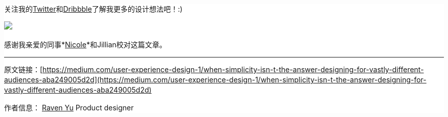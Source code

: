 关注我的[Twitter](https://twitter.com/ravenyu)和[Dribbble](https://dribbble.com/ravenyu)了解我更多的设计想法吧！:)

![](https://storageapi.fleek.co/0a3a8890-e65e-47ce-93d7-0442b9209d38-bucket/blog/posts/2015-11/11-22/1-AsMZK5vPpoO6P7HfWzP2vQ.gif)

感谢我亲爱的同事*[Nicole](https://twitter.com/nikkiccccc)*和Jillian校对这篇文章。

---

原文链接：[https://medium.com/user-experience-design-1/when-simplicity-isn-t-the-answer-designing-for-vastly-different-audiences-aba249005d2d](https://medium.com/user-experience-design-1/when-simplicity-isn-t-the-answer-designing-for-vastly-different-audiences-aba249005d2d)

作者信息：
[Raven Yu](https://medium.com/@ravenyu/)
Product designer